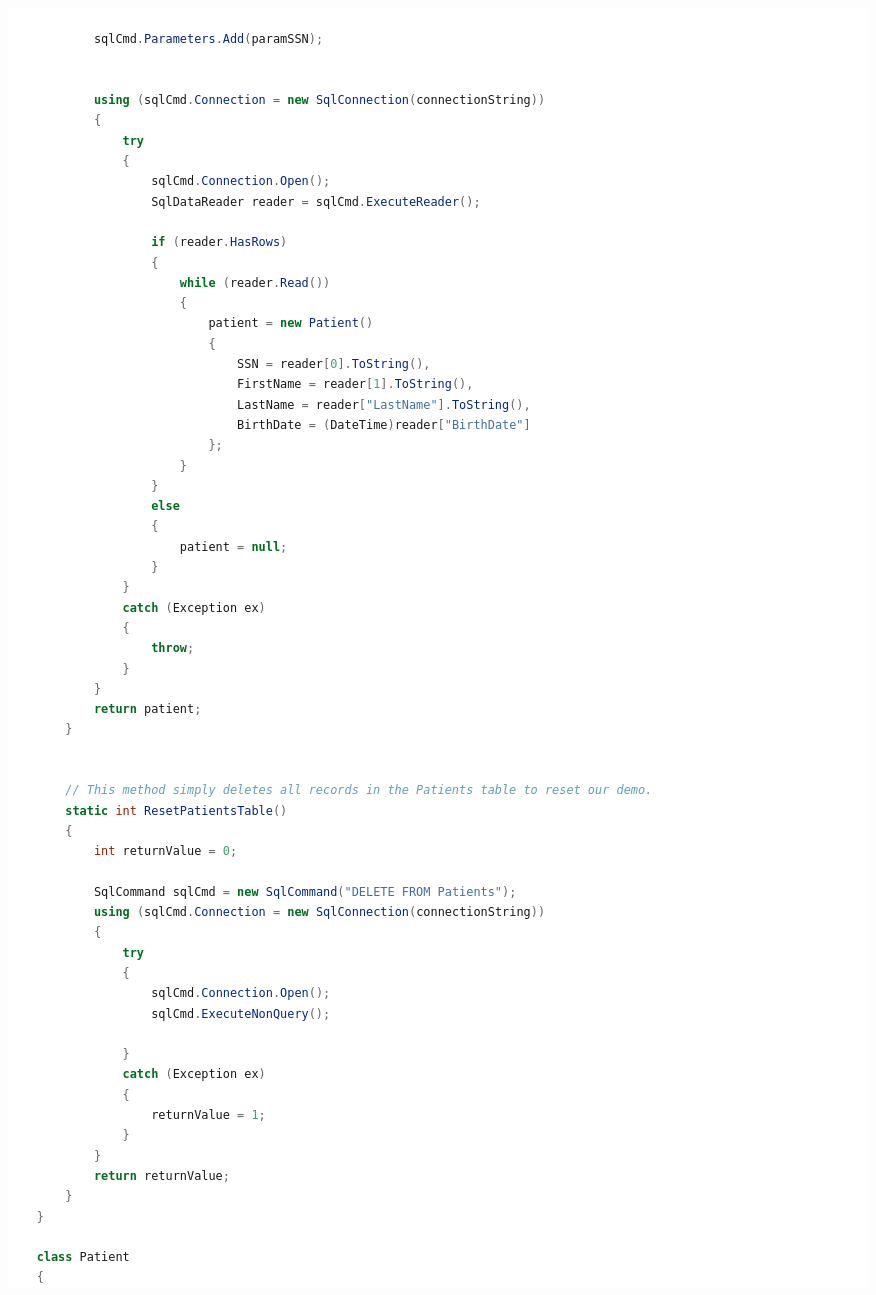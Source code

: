 ```CS

            sqlCmd.Parameters.Add(paramSSN);


            using (sqlCmd.Connection = new SqlConnection(connectionString))
            {
                try
                {
                    sqlCmd.Connection.Open();
                    SqlDataReader reader = sqlCmd.ExecuteReader();

                    if (reader.HasRows)
                    {
                        while (reader.Read())
                        {
                            patient = new Patient()
                            {
                                SSN = reader[0].ToString(),
                                FirstName = reader[1].ToString(),
                                LastName = reader["LastName"].ToString(),
                                BirthDate = (DateTime)reader["BirthDate"]
                            };
                        }
                    }
                    else
                    {
                        patient = null;
                    }
                }
                catch (Exception ex)
                {
                    throw;
                }
            }
            return patient;
        }


        // This method simply deletes all records in the Patients table to reset our demo.
        static int ResetPatientsTable()
        {
            int returnValue = 0;

            SqlCommand sqlCmd = new SqlCommand("DELETE FROM Patients");
            using (sqlCmd.Connection = new SqlConnection(connectionString))
            {
                try
                {
                    sqlCmd.Connection.Open();
                    sqlCmd.ExecuteNonQuery();

                }
                catch (Exception ex)
                {
                    returnValue = 1;
                }
            }
            return returnValue;
        }
    }

    class Patient
    {
```